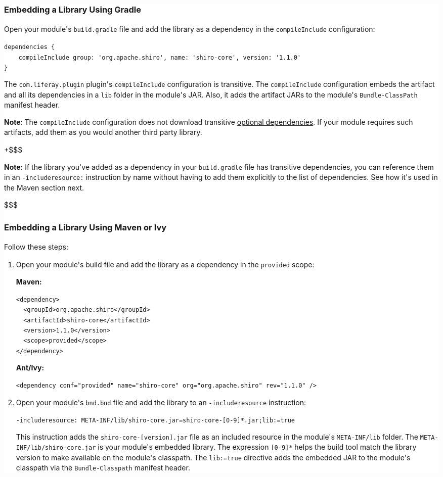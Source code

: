 ### Embedding a Library Using Gradle [](id=embedding-libraries-using-gradle)

Open your module's `build.gradle` file and add the library as a dependency in
the `compileInclude` configuration:

    dependencies {
        compileInclude group: 'org.apache.shiro', name: 'shiro-core', version: '1.1.0'
    }

The `com.liferay.plugin` plugin's `compileInclude` configuration is transitive.
The `compileInclude` configuration embeds the artifact and all its dependencies
in a `lib` folder in the module's JAR. Also, it adds the artifact JARs to the
module's `Bundle-ClassPath` manifest header. 

**Note**: The `compileInclude` configuration does not download transitive
[optional dependencies](https://maven.apache.org/guides/introduction/introduction-to-optional-and-excludes-dependencies.html).
If your module requires such artifacts, add them as you would another third party library.

+$$$

**Note:** If the library you've added as a dependency in your `build.gradle`
file has transitive dependencies, you can reference them in an
`-includeresource:` instruction by name without having to add them explicitly to
the list of dependencies. See how it's used in the Maven section next. 

$$$

### Embedding a Library Using Maven or Ivy [](id=embedding-libraries-using-maven-or-ivy)

Follow these steps:

1.  Open your module's build file and add the library as a dependency in the
    `provided` scope:

    **Maven:**

        <dependency>
          <groupId>org.apache.shiro</groupId>
          <artifactId>shiro-core</artifactId>
          <version>1.1.0</version>
          <scope>provided</scope>
        </dependency>

    **Ant/Ivy:**

        <dependency conf="provided" name="shiro-core" org="org.apache.shiro" rev="1.1.0" />

2.  Open your module's `bnd.bnd` file and add the library to an
    `-includeresource` instruction: 

        -includeresource: META-INF/lib/shiro-core.jar=shiro-core-[0-9]*.jar;lib:=true

    This instruction adds the `shiro-core-[version].jar` file as an included
    resource in the module's `META-INF/lib` folder. The
    `META-INF/lib/shiro-core.jar` is your module's embedded library. The
    expression `[0-9]*` helps the build tool match the library version 
    to make available on the module's classpath. The `lib:=true` directive adds
    the embedded JAR to the module's classpath via the `Bundle-Classpath`
    manifest header.
